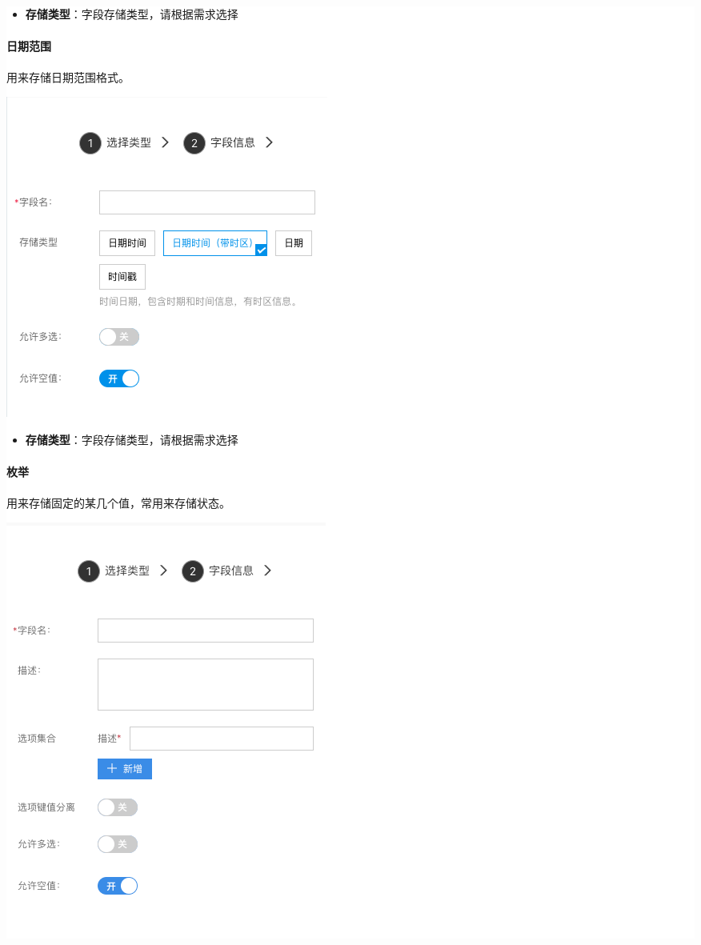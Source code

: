 - **存储类型**：字段存储类型，请根据需求选择

#### 日期范围

用来存储日期范围格式。

![image.png](../../static/img/操作指南/页面设计/模型页面设计/模型字段配置/image_a06a0e5.png)

- **存储类型**：字段存储类型，请根据需求选择

#### 枚举

用来存储固定的某几个值，常用来存储状态。

![9.png](../../static/img/操作指南/页面设计/模型页面设计/模型字段配置/9_4a48cb1.png)
